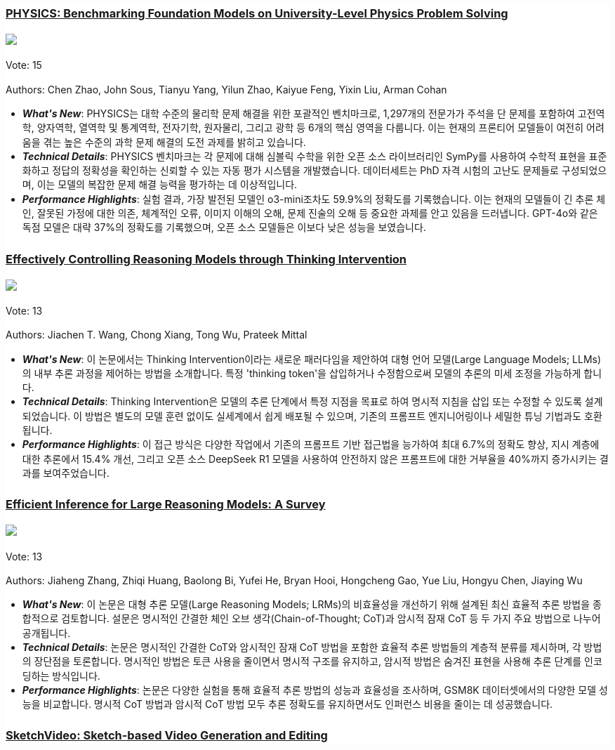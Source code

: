### [PHYSICS: Benchmarking Foundation Models on University-Level Physics Problem Solving](https://arxiv.org/abs/2503.21821)

![](https://cdn-thumbnails.huggingface.co/social-thumbnails/papers/2503.21821.png)

Vote: 15

Authors: Chen Zhao, John Sous, Tianyu Yang, Yilun Zhao, Kaiyue Feng, Yixin Liu, Arman Cohan

- ***What's New***: PHYSICS는 대학 수준의 물리학 문제 해결을 위한 포괄적인 벤치마크로, 1,297개의 전문가가 주석을 단 문제를 포함하여 고전역학, 양자역학, 열역학 및 통계역학, 전자기학, 원자물리, 그리고 광학 등 6개의 핵심 영역을 다룹니다. 이는 현재의 프론티어 모델들이 여전히 어려움을 겪는 높은 수준의 과학 문제 해결의 도전 과제를 밝히고 있습니다.
- ***Technical Details***: PHYSICS 벤치마크는 각 문제에 대해 심볼릭 수학을 위한 오픈 소스 라이브러리인 SymPy를 사용하여 수학적 표현을 표준화하고 정답의 정확성을 확인하는 신뢰할 수 있는 자동 평가 시스템을 개발했습니다. 데이터세트는 PhD 자격 시험의 고난도 문제들로 구성되었으며, 이는 모델의 복잡한 문제 해결 능력을 평가하는 데 이상적입니다.
- ***Performance Highlights***: 실험 결과, 가장 발전된 모델인 o3-mini조차도 59.9%의 정확도를 기록했습니다. 이는 현재의 모델들이 긴 추론 체인, 잘못된 가정에 대한 의존, 체계적인 오류, 이미지 이해의 오해, 문제 진술의 오해 등 중요한 과제를 안고 있음을 드러냅니다. GPT-4o와 같은 독점 모델은 대략 37%의 정확도를 기록했으며, 오픈 소스 모델들은 이보다 낮은 성능을 보였습니다.

### [Effectively Controlling Reasoning Models through Thinking Intervention](https://arxiv.org/abs/2503.24370)

![](https://cdn-thumbnails.huggingface.co/social-thumbnails/papers/2503.24370.png)

Vote: 13

Authors: Jiachen T. Wang, Chong Xiang, Tong Wu, Prateek Mittal

- ***What's New***: 이 논문에서는 Thinking Intervention이라는 새로운 패러다임을 제안하여 대형 언어 모델(Large Language Models; LLMs)의 내부 추론 과정을 제어하는 방법을 소개합니다. 특정 'thinking token'을 삽입하거나 수정함으로써 모델의 추론의 미세 조정을 가능하게 합니다.
- ***Technical Details***: Thinking Intervention은 모델의 추론 단계에서 특정 지점을 목표로 하여 명시적 지침을 삽입 또는 수정할 수 있도록 설계되었습니다. 이 방법은 별도의 모델 훈련 없이도 실세계에서 쉽게 배포될 수 있으며, 기존의 프롬프트 엔지니어링이나 세밀한 튜닝 기법과도 호환됩니다.
- ***Performance Highlights***: 이 접근 방식은 다양한 작업에서 기존의 프롬프트 기반 접근법을 능가하여 최대 6.7%의 정확도 향상, 지시 계층에 대한 추론에서 15.4% 개선, 그리고 오픈 소스 DeepSeek R1 모델을 사용하여 안전하지 않은 프롬프트에 대한 거부율을 40%까지 증가시키는 결과를 보여주었습니다.

### [Efficient Inference for Large Reasoning Models: A Survey](https://arxiv.org/abs/2503.23077)

![](https://cdn-thumbnails.huggingface.co/social-thumbnails/papers/2503.23077.png)

Vote: 13

Authors: Jiaheng Zhang, Zhiqi Huang, Baolong Bi, Yufei He, Bryan Hooi, Hongcheng Gao, Yue Liu, Hongyu Chen, Jiaying Wu

- ***What's New***: 이 논문은 대형 추론 모델(Large Reasoning Models; LRMs)의 비효율성을 개선하기 위해 설계된 최신 효율적 추론 방법을 종합적으로 검토합니다. 설문은 명시적인 간결한 체인 오브 생각(Chain-of-Thought; CoT)과 암시적 잠재 CoT 등 두 가지 주요 방법으로 나누어 공개됩니다.
- ***Technical Details***: 논문은 명시적인 간결한 CoT와 암시적인 잠재 CoT 방법을 포함한 효율적 추론 방법들의 계층적 분류를 제시하며, 각 방법의 장단점을 토론합니다. 명시적인 방법은 토큰 사용을 줄이면서 명시적 구조를 유지하고, 암시적 방법은 숨겨진 표현을 사용해 추론 단계를 인코딩하는 방식입니다.
- ***Performance Highlights***: 논문은 다양한 실험을 통해 효율적 추론 방법의 성능과 효율성을 조사하며, GSM8K 데이터셋에서의 다양한 모델 성능을 비교합니다. 명시적 CoT 방법과 암시적 CoT 방법 모두 추론 정확도를 유지하면서도 인퍼런스 비용을 줄이는 데 성공했습니다.

### [SketchVideo: Sketch-based Video Generation and Editing](https://arxiv.org/abs/2503.23284)
